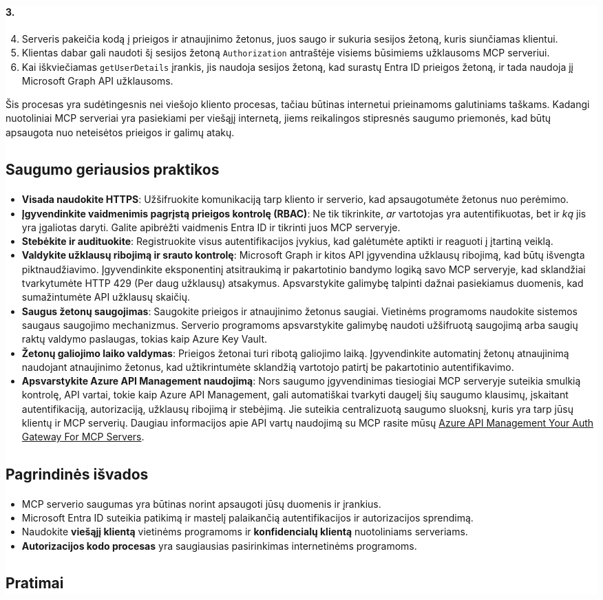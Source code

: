 #### 3.
4. Serveris pakeičia kodą į prieigos ir atnaujinimo žetonus, juos saugo ir sukuria sesijos žetoną, kuris siunčiamas klientui.  
5. Klientas dabar gali naudoti šį sesijos žetoną `Authorization` antraštėje visiems būsimiems užklausoms MCP serveriui.  
6. Kai iškviečiamas `getUserDetails` įrankis, jis naudoja sesijos žetoną, kad surastų Entra ID prieigos žetoną, ir tada naudoja jį Microsoft Graph API užklausoms.  

Šis procesas yra sudėtingesnis nei viešojo kliento procesas, tačiau būtinas internetui prieinamoms galutiniams taškams. Kadangi nuotoliniai MCP serveriai yra pasiekiami per viešąjį internetą, jiems reikalingos stipresnės saugumo priemonės, kad būtų apsaugota nuo neteisėtos prieigos ir galimų atakų.  

## Saugumo geriausios praktikos  

- **Visada naudokite HTTPS**: Užšifruokite komunikaciją tarp kliento ir serverio, kad apsaugotumėte žetonus nuo perėmimo.  
- **Įgyvendinkite vaidmenimis pagrįstą prieigos kontrolę (RBAC)**: Ne tik tikrinkite, *ar* vartotojas yra autentifikuotas, bet ir *ką* jis yra įgaliotas daryti. Galite apibrėžti vaidmenis Entra ID ir tikrinti juos MCP serveryje.  
- **Stebėkite ir audituokite**: Registruokite visus autentifikacijos įvykius, kad galėtumėte aptikti ir reaguoti į įtartiną veiklą.  
- **Valdykite užklausų ribojimą ir srauto kontrolę**: Microsoft Graph ir kitos API įgyvendina užklausų ribojimą, kad būtų išvengta piktnaudžiavimo. Įgyvendinkite eksponentinį atsitraukimą ir pakartotinio bandymo logiką savo MCP serveryje, kad sklandžiai tvarkytumėte HTTP 429 (Per daug užklausų) atsakymus. Apsvarstykite galimybę talpinti dažnai pasiekiamus duomenis, kad sumažintumėte API užklausų skaičių.  
- **Saugus žetonų saugojimas**: Saugokite prieigos ir atnaujinimo žetonus saugiai. Vietinėms programoms naudokite sistemos saugaus saugojimo mechanizmus. Serverio programoms apsvarstykite galimybę naudoti užšifruotą saugojimą arba saugių raktų valdymo paslaugas, tokias kaip Azure Key Vault.  
- **Žetonų galiojimo laiko valdymas**: Prieigos žetonai turi ribotą galiojimo laiką. Įgyvendinkite automatinį žetonų atnaujinimą naudojant atnaujinimo žetonus, kad užtikrintumėte sklandžią vartotojo patirtį be pakartotinio autentifikavimo.  
- **Apsvarstykite Azure API Management naudojimą**: Nors saugumo įgyvendinimas tiesiogiai MCP serveryje suteikia smulkią kontrolę, API vartai, tokie kaip Azure API Management, gali automatiškai tvarkyti daugelį šių saugumo klausimų, įskaitant autentifikaciją, autorizaciją, užklausų ribojimą ir stebėjimą. Jie suteikia centralizuotą saugumo sluoksnį, kuris yra tarp jūsų klientų ir MCP serverių. Daugiau informacijos apie API vartų naudojimą su MCP rasite mūsų [Azure API Management Your Auth Gateway For MCP Servers](https://techcommunity.microsoft.com/blog/integrationsonazureblog/azure-api-management-your-auth-gateway-for-mcp-servers/4402690).  

## Pagrindinės išvados  

- MCP serverio saugumas yra būtinas norint apsaugoti jūsų duomenis ir įrankius.  
- Microsoft Entra ID suteikia patikimą ir mastelį palaikančią autentifikacijos ir autorizacijos sprendimą.  
- Naudokite **viešąjį klientą** vietinėms programoms ir **konfidencialų klientą** nuotoliniams serveriams.  
- **Autorizacijos kodo procesas** yra saugiausias pasirinkimas internetinėms programoms.  

## Pratimai  
